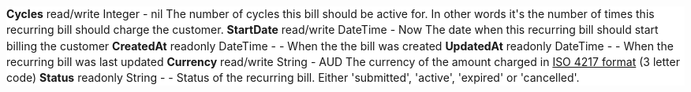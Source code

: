 <tr>
<td><b>Cycles</b></td>
<td>read/write</td>
<td>Integer</td>
<td>-</td>
<td>nil</td>
<td>The number of cycles this bill should be active for. In other words it's the number of times this recurring bill should charge the customer.</td>
<tr>

<tr>
<td><b>StartDate</b></td>
<td>read/write</td>
<td>DateTime</td>
<td>-</td>
<td>Now</td>
<td>The date when this recurring bill should start billing the customer</td>
<tr>

<tr>
<td><b>CreatedAt</b></td>
<td>readonly</td>
<td>DateTime</td>
<td>-</td>
<td>-</td>
<td>When the the bill was created</td>
<tr>

<tr>
<td><b>UpdatedAt</b></td>
<td>readonly</td>
<td>DateTime</td>
<td>-</td>
<td>-</td>
<td>When the recurring bill was last updated</td>
<tr>

<tr>
<td><b>Currency</b></td>
<td>read/write</td>
<td>String</td>
<td>-</td>
<td>AUD</td>
<td>The currency of the amount charged in <a href="http://en.wikipedia.org/wiki/ISO_4217#Active_codes">ISO 4217 format</a> (3 letter code)</td>
<tr>

<tr>
<td><b>Status</b></td>
<td>readonly</td>
<td>String</td>
<td>-</td>
<td>-</td>
<td>Status of the recurring bill. Either 'submitted', 'active', 'expired' or 'cancelled'.</td>
<tr>
